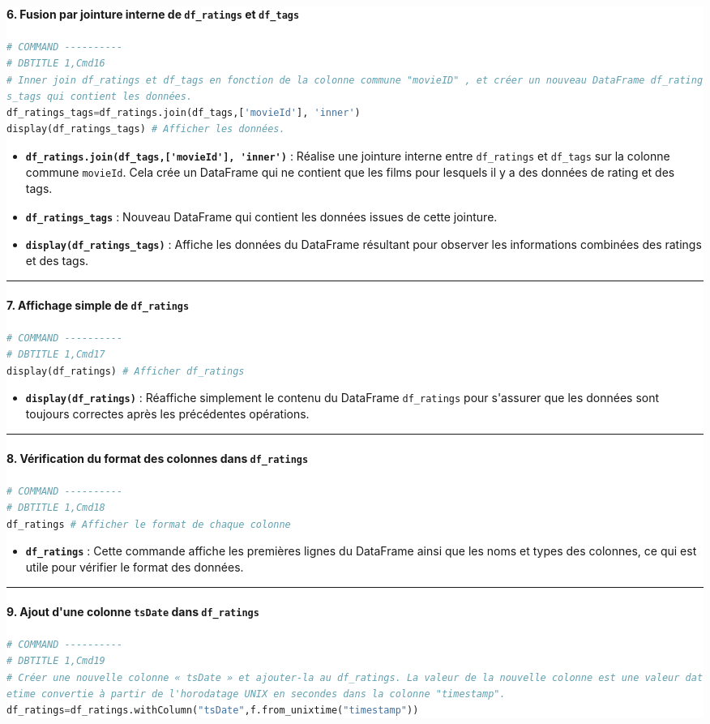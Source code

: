 
#### 6. Fusion par jointure interne de `df_ratings` et `df_tags`

```python
# COMMAND ----------
# DBTITLE 1,Cmd16
# Inner join df_ratings et df_tags en fonction de la colonne commune "movieID" , et créer un nouveau DataFrame df_ratings_tags qui contient les données.
df_ratings_tags=df_ratings.join(df_tags,['movieId'], 'inner')
display(df_ratings_tags) # Afficher les données.
```

- **`df_ratings.join(df_tags,['movieId'], 'inner')`** : Réalise une jointure interne entre `df_ratings` et `df_tags` sur la colonne commune `movieId`. Cela crée un DataFrame qui ne contient que les films pour lesquels il y a des données de rating et des tags.

- **`df_ratings_tags`** : Nouveau DataFrame qui contient les données issues de cette jointure.

- **`display(df_ratings_tags)`** : Affiche les données du DataFrame résultant pour observer les informations combinées des ratings et des tags.

---

#### 7. Affichage simple de `df_ratings`

```python
# COMMAND ----------
# DBTITLE 1,Cmd17
display(df_ratings) # Afficher df_ratings
```

- **`display(df_ratings)`** : Réaffiche simplement le contenu du DataFrame `df_ratings` pour s'assurer que les données sont toujours correctes après les précédentes opérations.

---

#### 8. Vérification du format des colonnes dans `df_ratings`

```python
# COMMAND ----------
# DBTITLE 1,Cmd18
df_ratings # Afficher le format de chaque colonne
```

- **`df_ratings`** : Cette commande affiche les premières lignes du DataFrame ainsi que les noms et types des colonnes, ce qui est utile pour vérifier le format des données.

---

#### 9. Ajout d'une colonne `tsDate` dans `df_ratings`

```python
# COMMAND ----------
# DBTITLE 1,Cmd19
# Créer une nouvelle colonne « tsDate » et ajouter-la au df_ratings. La valeur de la nouvelle colonne est une valeur datetime convertie à partir de l'horodatage UNIX en secondes dans la colonne "timestamp".
df_ratings=df_ratings.withColumn("tsDate",f.from_unixtime("timestamp"))
```
